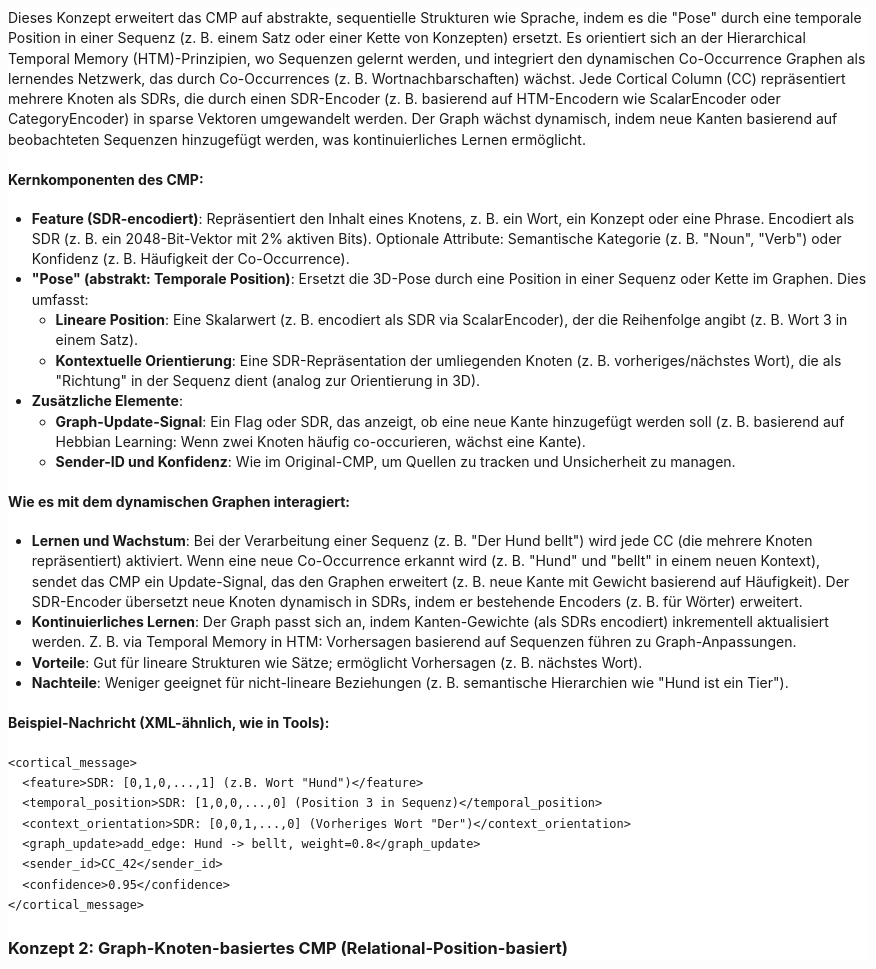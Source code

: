 Dieses Konzept erweitert das CMP auf abstrakte, sequentielle Strukturen wie Sprache, indem es die "Pose" durch eine temporale Position in einer Sequenz (z. B. einem Satz oder einer Kette von Konzepten) ersetzt. Es orientiert sich an der Hierarchical Temporal Memory (HTM)-Prinzipien, wo Sequenzen gelernt werden, und integriert den dynamischen Co-Occurrence Graphen als lernendes Netzwerk, das durch Co-Occurrences (z. B. Wortnachbarschaften) wächst. Jede Cortical Column (CC) repräsentiert mehrere Knoten als SDRs, die durch einen SDR-Encoder (z. B. basierend auf HTM-Encodern wie ScalarEncoder oder CategoryEncoder) in sparse Vektoren umgewandelt werden. Der Graph wächst dynamisch, indem neue Kanten basierend auf beobachteten Sequenzen hinzugefügt werden, was kontinuierliches Lernen ermöglicht.

#### Kernkomponenten des CMP:
- **Feature (SDR-encodiert)**: Repräsentiert den Inhalt eines Knotens, z. B. ein Wort, ein Konzept oder eine Phrase. Encodiert als SDR (z. B. ein 2048-Bit-Vektor mit 2% aktiven Bits). Optionale Attribute: Semantische Kategorie (z. B. "Noun", "Verb") oder Konfidenz (z. B. Häufigkeit der Co-Occurrence).
- **"Pose" (abstrakt: Temporale Position)**: Ersetzt die 3D-Pose durch eine Position in einer Sequenz oder Kette im Graphen. Dies umfasst:
  - **Lineare Position**: Eine Skalarwert (z. B. encodiert als SDR via ScalarEncoder), der die Reihenfolge angibt (z. B. Wort 3 in einem Satz).
  - **Kontextuelle Orientierung**: Eine SDR-Repräsentation der umliegenden Knoten (z. B. vorheriges/nächstes Wort), die als "Richtung" in der Sequenz dient (analog zur Orientierung in 3D).
- **Zusätzliche Elemente**:
  - **Graph-Update-Signal**: Ein Flag oder SDR, das anzeigt, ob eine neue Kante hinzugefügt werden soll (z. B. basierend auf Hebbian Learning: Wenn zwei Knoten häufig co-occurieren, wächst eine Kante).
  - **Sender-ID und Konfidenz**: Wie im Original-CMP, um Quellen zu tracken und Unsicherheit zu managen.

#### Wie es mit dem dynamischen Graphen interagiert:
- **Lernen und Wachstum**: Bei der Verarbeitung einer Sequenz (z. B. "Der Hund bellt") wird jede CC (die mehrere Knoten repräsentiert) aktiviert. Wenn eine neue Co-Occurrence erkannt wird (z. B. "Hund" und "bellt" in einem neuen Kontext), sendet das CMP ein Update-Signal, das den Graphen erweitert (z. B. neue Kante mit Gewicht basierend auf Häufigkeit). Der SDR-Encoder übersetzt neue Knoten dynamisch in SDRs, indem er bestehende Encoders (z. B. für Wörter) erweitert.
- **Kontinuierliches Lernen**: Der Graph passt sich an, indem Kanten-Gewichte (als SDRs encodiert) inkrementell aktualisiert werden. Z. B. via Temporal Memory in HTM: Vorhersagen basierend auf Sequenzen führen zu Graph-Anpassungen.
- **Vorteile**: Gut für lineare Strukturen wie Sätze; ermöglicht Vorhersagen (z. B. nächstes Wort). 
- **Nachteile**: Weniger geeignet für nicht-lineare Beziehungen (z. B. semantische Hierarchien wie "Hund ist ein Tier").

#### Beispiel-Nachricht (XML-ähnlich, wie in Tools):
```
<cortical_message>
  <feature>SDR: [0,1,0,...,1] (z.B. Wort "Hund")</feature>
  <temporal_position>SDR: [1,0,0,...,0] (Position 3 in Sequenz)</temporal_position>
  <context_orientation>SDR: [0,0,1,...,0] (Vorheriges Wort "Der")</context_orientation>
  <graph_update>add_edge: Hund -> bellt, weight=0.8</graph_update>
  <sender_id>CC_42</sender_id>
  <confidence>0.95</confidence>
</cortical_message>
```

### Konzept 2: Graph-Knoten-basiertes CMP (Relational-Position-basiert)
